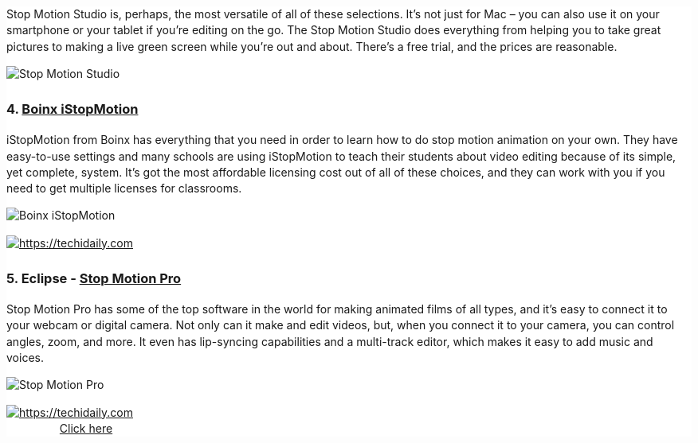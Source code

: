 Stop Motion Studio is, perhaps, the most versatile of all of these selections. It’s not just for Mac – you can also use it on your smartphone or your tablet if you’re editing on the go. The Stop Motion Studio does everything from helping you to take great pictures to making a live green screen while you’re out and about. There’s a free trial, and the prices are reasonable.

![Stop Motion Studio](https://images.wondershare.com/filmora/article-images/Stop-Motion-Studio.JPG)

### 4. [Boinx iStopMotion](https://boinx.com/istopmotion/mac/)

iStopMotion from Boinx has everything that you need in order to learn how to do stop motion animation on your own. They have easy-to-use settings and many schools are using iStopMotion to teach their students about video editing because of its simple, yet complete, system. It’s got the most affordable licensing cost out of all of these choices, and they can work with you if you need to get multiple licenses for classrooms.

![Boinx iStopMotion](https://images.wondershare.com/filmora/filmorapro/Boinx-iStopMotion.jpg)


<a href="https://appsumo.8odi.net/c/5597632/2037335/7443" target="_top" id="2037335">
  <img src="//a.impactradius-go.com/display-ad/7443-2037335" border="0" alt="https://techidaily.com" width="728" height="90"/>
</a>
<img height="0" width="0" src="https://appsumo.8odi.net/i/5597632/2037335/7443" style="position:absolute;visibility:hidden;" border="0" />

### 5. Eclipse - [Stop Motion Pro](https://www.stopmotionpro.com/index.php)

Stop Motion Pro has some of the top software in the world for making animated films of all types, and it’s easy to connect it to your webcam or digital camera. Not only can it make and edit videos, but, when you connect it to your camera, you can control angles, zoom, and more. It even has lip-syncing capabilities and a multi-track editor, which makes it easy to add music and voices.

![Stop Motion Pro](https://images.wondershare.com/filmora/filmorapro/Stop-Motion-Pro.jpg)


<a href="https://appsumo.8odi.net/c/5597632/2130871/7443" target="_top" id="2130871">
  <img src="//a.impactradius-go.com/display-ad/7443-2130871" border="0" alt="https://techidaily.com" width="728" height="90"/>
</a>
<img height="0" width="0" src="https://appsumo.8odi.net/i/5597632/2130871/7443" style="position:absolute;visibility:hidden;" border="0" />


<span id="1498635">
					<video width="320" height="320" style="cursor:pointer"
           poster="//a.impactradius-go.com/display-clicktoplayimage/1498635.png"
           onclick="if(!this.playClicked){this.play();this.setAttribute('controls',true);this.playClicked=true;}">
	   <source src="//a.impactradius-go.com/display-ad/17326-1498635">
	   <img src="//a.impactradius-go.com/display-clicktoplayimage/1498635.png" style="border: none; height: 100%; width: 100%; object-fit: contain">
	</video>
	<div style="width:200px;text-align:center"><a href="javascript:window.open(decodeURIComponent('https%3A%2F%2Fancheer.sjv.io%2Fc%2F5597632%2F1498635%2F17326'), '_blank');void(0);">Click here</a></div>
</span>
<img height="0" width="0" src="https://imp.pxf.io/i/5597632/1498635/17326" style="position:absolute;visibility:hidden;" border="0" />
